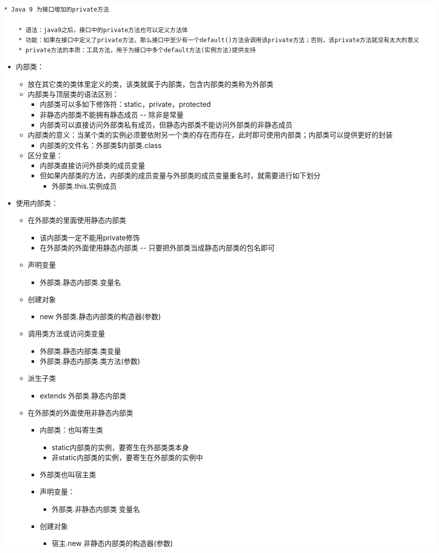     * Java 9 为接口增加的private方法
    
        * 语法：java9之后，接口中的private方法也可以定义方法体
        * 功能：如果在接口中定义了private方法，那么接口中至少有一个default()方法会调用该private方法；否则，该private方法就没有太大的意义
        * private方法的本质：工具方法，用于为接口中多个default方法(实例方法)提供支持
    
* 内部类：

    * 放在其它类的类体里定义的类，该类就属于内部类，包含内部类的类称为外部类
    * 内部类与顶层类的语法区别：
        * 内部类可以多如下修饰符：static，private，protected
        * 非静态内部类不能拥有静态成员 -- 除非是常量
        * 内部类可以直接访问外部类私有成员，但静态内部类不能访问外部类的非静态成员
    * 内部类的意义：当某个类的实例必须要依附另一个类的存在而存在，此时即可使用内部类；内部类可以提供更好的封装
        * 内部类的文件名：外部类$内部类.class
    * 区分变量：
        * 内部类直接访问外部类的成员变量
        * 但如果内部类的方法，内部类的成员变量与外部类的成员变量重名时，就需要进行如下划分
            * 外部类.this.实例成员

* 使用内部类：

    * 在外部类的里面使用静态内部类

        * 该内部类一定不能用private修饰
        * 在外部类的外面使用静态内部类 -- 只要把外部类当成静态内部类的包名即可

    * 声明变量

        * 外部类.静态内部类.变量名

    * 创建对象

        * new 外部类.静态内部类的构造器(参数)

    * 调用类方法或访问类变量

        * 外部类.静态内部类.类变量
        * 外部类.静态内部类.类方法(参数)

    * 派生子类

        * extends 外部类.静态内部类

    * 在外部类的外面使用非静态内部类

        * 内部类：也叫寄生类

            * static内部类的实例，要寄生在外部类类本身
            * 非static内部类的实例，要寄生在外部类的实例中

        * 外部类也叫宿主类

        * 声明变量：

            * 外部类.非静态内部类 变量名

        * 创建对象

            * 宿主.new 非静态内部类的构造器(参数)
